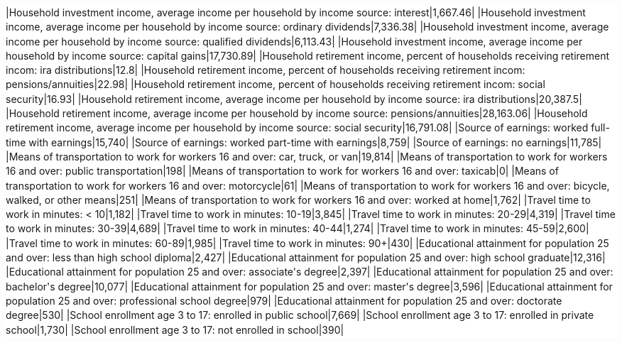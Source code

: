 |Household investment income, average income per household by income source: interest|1,667.46|
|Household investment income, average income per household by income source: ordinary dividends|7,336.38|
|Household investment income, average income per household by income source: qualified dividends|6,113.43|
|Household investment income, average income per household by income source: capital gains|17,730.89|
|Household retirement income, percent of households receiving retirement incom: ira distributions|12.8|
|Household retirement income, percent of households receiving retirement incom: pensions/annuities|22.98|
|Household retirement income, percent of households receiving retirement incom: social security|16.93|
|Household retirement income, average income per household by income source: ira distributions|20,387.5|
|Household retirement income, average income per household by income source: pensions/annuities|28,163.06|
|Household retirement income, average income per household by income source: social security|16,791.08|
|Source of earnings: worked full-time with earnings|15,740|
|Source of earnings: worked part-time with earnings|8,759|
|Source of earnings: no earnings|11,785|
|Means of transportation to work for workers 16 and over: car, truck, or van|19,814|
|Means of transportation to work for workers 16 and over: public transportation|198|
|Means of transportation to work for workers 16 and over: taxicab|0|
|Means of transportation to work for workers 16 and over: motorcycle|61|
|Means of transportation to work for workers 16 and over: bicycle, walked, or other means|251|
|Means of transportation to work for workers 16 and over: worked at home|1,762|
|Travel time to work in minutes: < 10|1,182|
|Travel time to work in minutes: 10-19|3,845|
|Travel time to work in minutes: 20-29|4,319|
|Travel time to work in minutes: 30-39|4,689|
|Travel time to work in minutes: 40-44|1,274|
|Travel time to work in minutes: 45-59|2,600|
|Travel time to work in minutes: 60-89|1,985|
|Travel time to work in minutes: 90+|430|
|Educational attainment for population 25 and over: less than high school diploma|2,427|
|Educational attainment for population 25 and over: high school graduate|12,316|
|Educational attainment for population 25 and over: associate's degree|2,397|
|Educational attainment for population 25 and over: bachelor's degree|10,077|
|Educational attainment for population 25 and over: master's degree|3,596|
|Educational attainment for population 25 and over: professional school degree|979|
|Educational attainment for population 25 and over: doctorate degree|530|
|School enrollment age 3 to 17: enrolled in public school|7,669|
|School enrollment age 3 to 17: enrolled in private school|1,730|
|School enrollment age 3 to 17: not enrolled in school|390|
